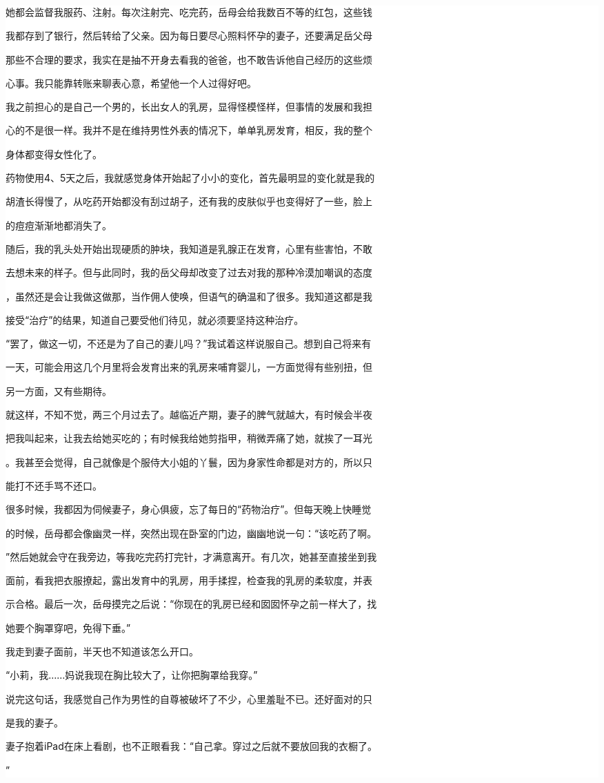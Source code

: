 她都会监督我服药、注射。每次注射完、吃完药，岳母会给我数百不等的红包，这些钱

我都存到了银行，然后转给了父亲。因为每日要尽心照料怀孕的妻子，还要满足岳父母

那些不合理的要求，我实在是抽不开身去看我的爸爸，也不敢告诉他自己经历的这些烦

心事。我只能靠转账来聊表心意，希望他一个人过得好吧。

我之前担心的是自己一个男的，长出女人的乳房，显得怪模怪样，但事情的发展和我担

心的不是很一样。我并不是在维持男性外表的情况下，单单乳房发育，相反，我的整个

身体都变得女性化了。

药物使用4、5天之后，我就感觉身体开始起了小小的变化，首先最明显的变化就是我的

胡渣长得慢了，从吃药开始都没有刮过胡子，还有我的皮肤似乎也变得好了一些，脸上

的痘痘渐渐地都消失了。

随后，我的乳头处开始出现硬质的肿块，我知道是乳腺正在发育，心里有些害怕，不敢

去想未来的样子。但与此同时，我的岳父母却改变了过去对我的那种冷漠加嘲讽的态度

，虽然还是会让我做这做那，当作佣人使唤，但语气的确温和了很多。我知道这都是我

接受“治疗”的结果，知道自己要受他们待见，就必须要坚持这种治疗。

“罢了，做这一切，不还是为了自己的妻儿吗？”我试着这样说服自己。想到自己将来有

一天，可能会用这几个月里将会发育出来的乳房来哺育婴儿，一方面觉得有些别扭，但

另一方面，又有些期待。

就这样，不知不觉，两三个月过去了。越临近产期，妻子的脾气就越大，有时候会半夜

把我叫起来，让我去给她买吃的；有时候我给她剪指甲，稍微弄痛了她，就挨了一耳光

。我甚至会觉得，自己就像是个服侍大小姐的丫鬟，因为身家性命都是对方的，所以只

能打不还手骂不还口。

很多时候，我都因为伺候妻子，身心俱疲，忘了每日的“药物治疗”。但每天晚上快睡觉

的时候，岳母都会像幽灵一样，突然出现在卧室的门边，幽幽地说一句：“该吃药了啊。

”然后她就会守在我旁边，等我吃完药打完针，才满意离开。有几次，她甚至直接坐到我

面前，看我把衣服撩起，露出发育中的乳房，用手揉捏，检查我的乳房的柔软度，并表

示合格。最后一次，岳母摸完之后说：“你现在的乳房已经和囡囡怀孕之前一样大了，找

她要个胸罩穿吧，免得下垂。”

我走到妻子面前，半天也不知道该怎么开口。

“小莉，我……妈说我现在胸比较大了，让你把胸罩给我穿。”

说完这句话，我感觉自己作为男性的自尊被破坏了不少，心里羞耻不已。还好面对的只

是我的妻子。

妻子抱着iPad在床上看剧，也不正眼看我：“自己拿。穿过之后就不要放回我的衣橱了。

”
